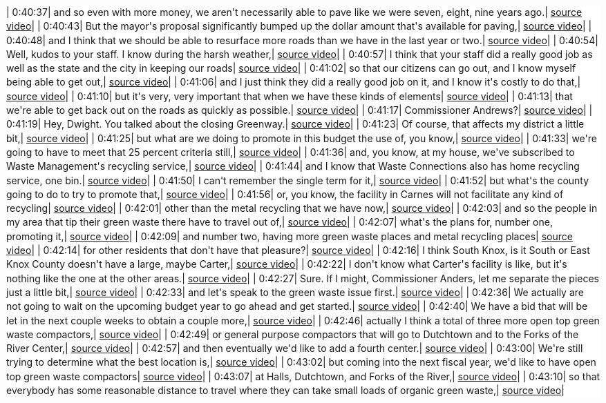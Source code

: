 | 0:40:37| and so even with more money, we aren't necessarily able to pave like we were seven, eight, nine years ago.| [source video](https://archive.org/details/cocom110516special?start=2437)|
| 0:40:43| But the mayor's proposal significantly bumped up the dollar amount that's available for paving,| [source video](https://archive.org/details/cocom110516special?start=2443)|
| 0:40:48| and I think that we should be able to resurface more roads than we have in the last year or two.| [source video](https://archive.org/details/cocom110516special?start=2448)|
| 0:40:54| Well, kudos to your staff. I know during the harsh weather,| [source video](https://archive.org/details/cocom110516special?start=2454)|
| 0:40:57| I think that your staff did a really good job as well as the state and the city in keeping our roads| [source video](https://archive.org/details/cocom110516special?start=2457)|
| 0:41:02| so that our citizens can go out, and I know myself being able to get out,| [source video](https://archive.org/details/cocom110516special?start=2462)|
| 0:41:06| and I just think they did a really good job on it, and I know it's costly to do that,| [source video](https://archive.org/details/cocom110516special?start=2466)|
| 0:41:10| but it's very, very important that when we have these kinds of elements| [source video](https://archive.org/details/cocom110516special?start=2470)|
| 0:41:13| that we're able to get back out on the roads as quickly as possible.| [source video](https://archive.org/details/cocom110516special?start=2473)|
| 0:41:17| Commissioner Andrews?| [source video](https://archive.org/details/cocom110516special?start=2477)|
| 0:41:19| Hey, Dwight. You talked about the closing Greenway.| [source video](https://archive.org/details/cocom110516special?start=2479)|
| 0:41:23| Of course, that affects my district a little bit,| [source video](https://archive.org/details/cocom110516special?start=2483)|
| 0:41:25| but what are we doing to promote in this budget the use of, you know,| [source video](https://archive.org/details/cocom110516special?start=2485)|
| 0:41:33| we're going to have to meet that 25 percent criteria still,| [source video](https://archive.org/details/cocom110516special?start=2493)|
| 0:41:36| and, you know, at my house, we've subscribed to Waste Management's recycling service,| [source video](https://archive.org/details/cocom110516special?start=2496)|
| 0:41:44| and I know that Waste Connections also has home recycling service, one bin.| [source video](https://archive.org/details/cocom110516special?start=2504)|
| 0:41:50| I can't remember the single term for it,| [source video](https://archive.org/details/cocom110516special?start=2510)|
| 0:41:52| but what's the county going to do to try to promote that,| [source video](https://archive.org/details/cocom110516special?start=2512)|
| 0:41:56| or, you know, the facility in Carnes will not facilitate any kind of recycling| [source video](https://archive.org/details/cocom110516special?start=2516)|
| 0:42:01| other than the metal recycling that we have now,| [source video](https://archive.org/details/cocom110516special?start=2521)|
| 0:42:03| and so the people in my area that tip their green waste there have to travel out of,| [source video](https://archive.org/details/cocom110516special?start=2523)|
| 0:42:07| what's the plans for, number one, promoting it,| [source video](https://archive.org/details/cocom110516special?start=2527)|
| 0:42:09| and number two, having more green waste places and metal recycling places| [source video](https://archive.org/details/cocom110516special?start=2529)|
| 0:42:14| for other residents that don't have that pleasure?| [source video](https://archive.org/details/cocom110516special?start=2534)|
| 0:42:16| I think South Knox, is it South or East Knox County doesn't have a large, maybe Carter,| [source video](https://archive.org/details/cocom110516special?start=2536)|
| 0:42:22| I don't know what Carter's facility is like, but it's nothing like the one at the other areas.| [source video](https://archive.org/details/cocom110516special?start=2542)|
| 0:42:27| Sure. If I might, Commissioner Anders, let me separate the pieces just a little bit,| [source video](https://archive.org/details/cocom110516special?start=2547)|
| 0:42:33| and let's speak to the green waste issue first.| [source video](https://archive.org/details/cocom110516special?start=2553)|
| 0:42:36| We actually are not going to wait on the upcoming budget year to go ahead and get started.| [source video](https://archive.org/details/cocom110516special?start=2556)|
| 0:42:40| We have a bid that will be let in the next couple weeks to obtain a couple more,| [source video](https://archive.org/details/cocom110516special?start=2560)|
| 0:42:46| actually I think a total of three more open top green waste compactors,| [source video](https://archive.org/details/cocom110516special?start=2566)|
| 0:42:49| or general purpose compactors that will go to Dutchtown and to the Forks of the River Center,| [source video](https://archive.org/details/cocom110516special?start=2569)|
| 0:42:57| and then eventually we'd like to add a fourth center.| [source video](https://archive.org/details/cocom110516special?start=2577)|
| 0:43:00| We're still trying to determine what the best location is,| [source video](https://archive.org/details/cocom110516special?start=2580)|
| 0:43:02| but coming into the next fiscal year, we'd like to have open top green waste compactors| [source video](https://archive.org/details/cocom110516special?start=2582)|
| 0:43:07| at Halls, Dutchtown, and Forks of the River,| [source video](https://archive.org/details/cocom110516special?start=2587)|
| 0:43:10| so that everybody has some reasonable distance to travel where they can take small loads of organic green waste,| [source video](https://archive.org/details/cocom110516special?start=2590)|
